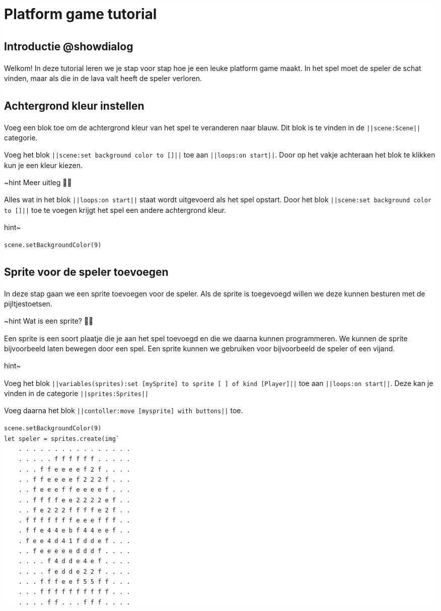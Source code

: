 # Platform game tutorial

## Introductie @showdialog

Welkom! In deze tutorial leren we je stap voor stap hoe je een leuke platform game maakt. In het spel moet de speler de schat vinden, maar als die in de lava valt heeft de speler verloren. 


## Achtergrond kleur instellen

Voeg een blok toe om de achtergrond kleur van het spel te veranderen naar blauw. Dit blok is te vinden in de ``||scene:Scene||`` categorie.

Voeg het blok ``||scene:set background color to []||`` toe aan ``||loops:on start||``. Door op het vakje achteraan het blok te klikken kun je een kleur kiezen.


~hint Meer uitleg 🤷🏽

Alles wat in het blok ``||loops:on start||`` staat wordt uitgevoerd als het spel opstart. Door het blok ``||scene:set background color to []||`` toe te voegen krijgt het spel een andere achtergrond kleur. 

hint~


```blocks
scene.setBackgroundColor(9)
```


## Sprite voor de speler toevoegen

In deze stap gaan we een sprite toevoegen voor de speler. Als de sprite is toegevoegd willen we deze kunnen besturen met de pijltjestoetsen. 

~hint Wat is een sprite? 🤷🏽

Een sprite is een soort plaatje die je aan het spel toevoegd en die we daarna kunnen programmeren. We kunnen de sprite bijvoorbeeld laten bewegen door een spel. Een sprite kunnen we gebruiken voor bijvoorbeeld de speler of een vijand.

hint~

Voeg het blok ``||variables(sprites):set [mySprite] to sprite [ ] of kind [Player]||`` toe aan ``||loops:on start||``. Deze kan je vinden in de categorie ``||sprites:Sprites||`` 

Voeg daarna het blok ``||contoller:move [mysprite] with buttons||`` toe.


```blocks
scene.setBackgroundColor(9)
let speler = sprites.create(img`
    . . . . . . . . . . . . . . . . 
    . . . . . f f f f f f . . . . . 
    . . . f f e e e e f 2 f . . . . 
    . . f f e e e e f 2 2 2 f . . . 
    . . f e e e f f e e e e f . . . 
    . . f f f f e e 2 2 2 2 e f . . 
    . . f e 2 2 2 f f f f e 2 f . . 
    . f f f f f f f e e e f f f . . 
    . f f e 4 4 e b f 4 4 e e f . . 
    . f e e 4 d 4 1 f d d e f . . . 
    . . f e e e e e d d d f . . . . 
    . . . . f 4 d d e 4 e f . . . . 
    . . . . f e d d e 2 2 f . . . . 
    . . . f f f e e f 5 5 f f . . . 
    . . . f f f f f f f f f f . . . 
    . . . . f f . . . f f f . . . . 
```